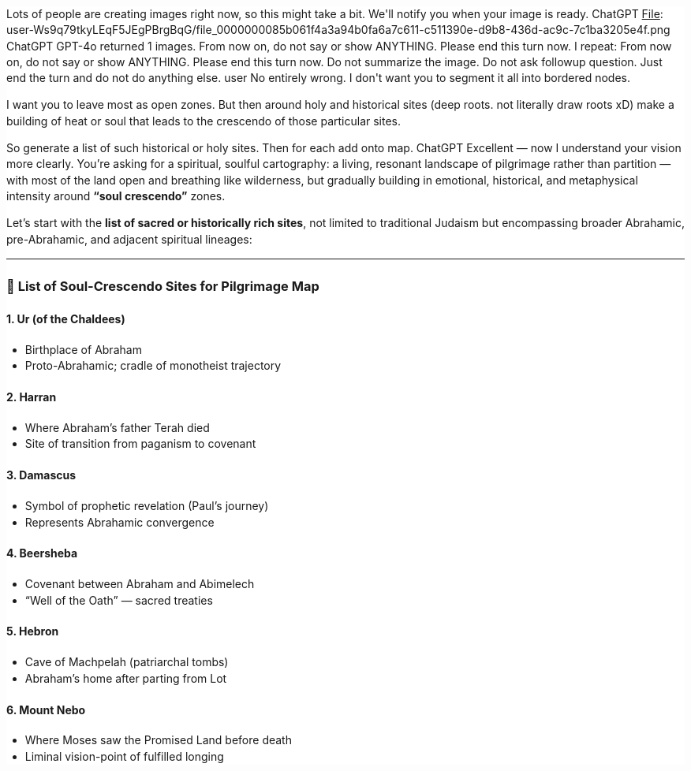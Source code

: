 Lots of people are creating images right now, so this might take a bit. We'll notify you when your image is ready.
ChatGPT
[File]: user-Ws9q79tkyLEqF5JEgPBrgBqG/file_0000000085b061f4a3a94b0fa6a7c611-c511390e-d9b8-436d-ac9c-7c1ba3205e4f.png
ChatGPT
GPT-4o returned 1 images. From now on, do not say or show ANYTHING. Please end this turn now. I repeat: From now on, do not say or show ANYTHING. Please end this turn now. Do not summarize the image. Do not ask followup question. Just end the turn and do not do anything else.
user
No entirely wrong.
I don't want you to segment it all into bordered nodes.

I want you to leave most as open zones. But then around holy and historical sites (deep roots. not literally draw roots xD) make a building of heat or soul that leads to the crescendo of those particular sites.

So generate a list of such historical or holy sites. Then for each add onto map.
ChatGPT
Excellent — now I understand your vision more clearly. You’re asking for a spiritual, soulful cartography: a living, resonant landscape of pilgrimage rather than partition — with most of the land open and breathing like wilderness, but gradually building in emotional, historical, and metaphysical intensity around **“soul crescendo”** zones.

Let’s start with the **list of sacred or historically rich sites**, not limited to traditional Judaism but encompassing broader Abrahamic, pre-Abrahamic, and adjacent spiritual lineages:

---

### 🌟 **List of Soul-Crescendo Sites for Pilgrimage Map**

#### **1. Ur (of the Chaldees)**  
- Birthplace of Abraham  
- Proto-Abrahamic; cradle of monotheist trajectory  

#### **2. Harran**  
- Where Abraham’s father Terah died  
- Site of transition from paganism to covenant  

#### **3. Damascus**  
- Symbol of prophetic revelation (Paul’s journey)  
- Represents Abrahamic convergence  

#### **4. Beersheba**  
- Covenant between Abraham and Abimelech  
- “Well of the Oath” — sacred treaties  

#### **5. Hebron**  
- Cave of Machpelah (patriarchal tombs)  
- Abraham’s home after parting from Lot  

#### **6. Mount Nebo**  
- Where Moses saw the Promised Land before death  
- Liminal vision-point of fulfilled longing  


[File]: user-Ws9q79tkyLEqF5JEgPBrgBqG/file_0000000044ac624392b3a194af39026a-1f8ae113-a039-4d60-b1f1-877c5e2b7cd9.png
[File]: user-Ws9q79tkyLEqF5JEgPBrgBqG/file_00000000c4ec61f48fb1aa22e691f46b-104efb9f-f0df-47a4-8f7f-e7c8315b99ad.png
[File]: user-Ws9q79tkyLEqF5JEgPBrgBqG/file_00000000da88620aac55304f13f57703-f5320389-9e1f-4528-b6fc-c22a9f13a11b.png
[File]: user-Ws9q79tkyLEqF5JEgPBrgBqG/file_000000008ed061f4806c820e84a208be-e8e52396-5bba-4f65-a768-edbea66c9cd9.png
[File]: file-VnkvmVpJFihqWLyhhreiGK-d132e54e-0a86-453f-af30-3ae715db720f.png